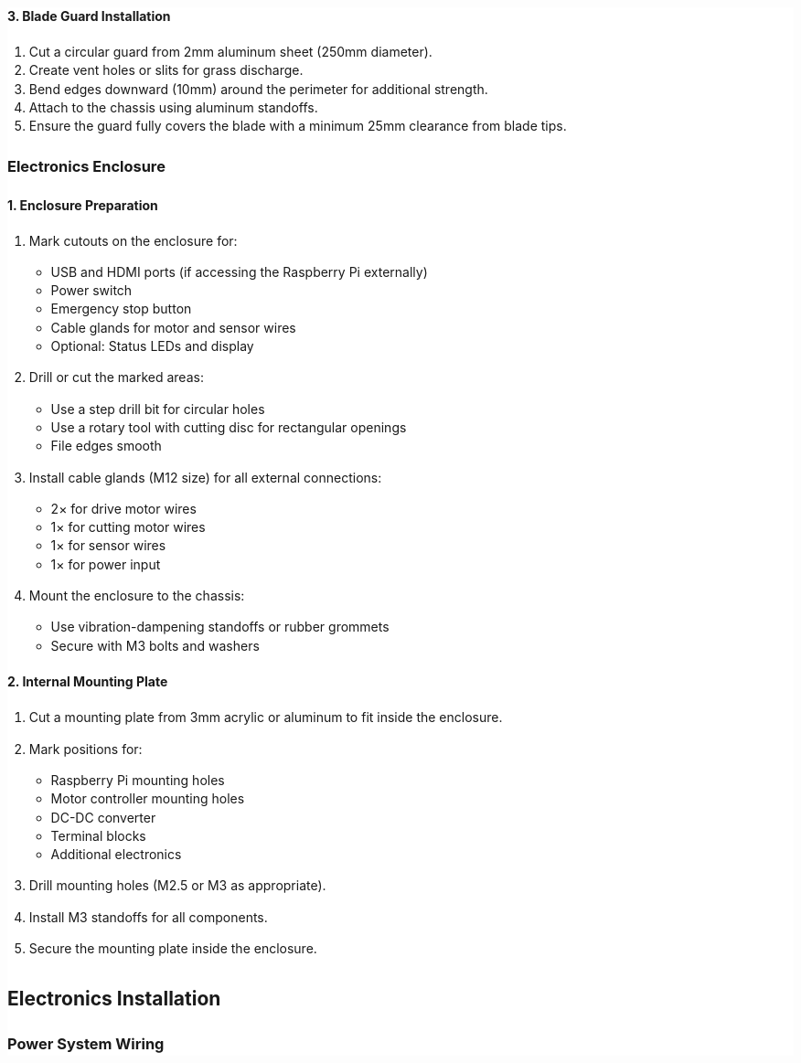 #### 3. Blade Guard Installation

1. Cut a circular guard from 2mm aluminum sheet (250mm diameter).
2. Create vent holes or slits for grass discharge.
3. Bend edges downward (10mm) around the perimeter for additional strength.
4. Attach to the chassis using aluminum standoffs.
5. Ensure the guard fully covers the blade with a minimum 25mm clearance from blade tips.

### Electronics Enclosure

#### 1. Enclosure Preparation

1. Mark cutouts on the enclosure for:
   * USB and HDMI ports (if accessing the Raspberry Pi externally)
   * Power switch
   * Emergency stop button
   * Cable glands for motor and sensor wires
   * Optional: Status LEDs and display

2. Drill or cut the marked areas:
   * Use a step drill bit for circular holes
   * Use a rotary tool with cutting disc for rectangular openings
   * File edges smooth

3. Install cable glands (M12 size) for all external connections:
   * 2× for drive motor wires
   * 1× for cutting motor wires
   * 1× for sensor wires
   * 1× for power input

4. Mount the enclosure to the chassis:
   * Use vibration-dampening standoffs or rubber grommets
   * Secure with M3 bolts and washers

#### 2. Internal Mounting Plate

1. Cut a mounting plate from 3mm acrylic or aluminum to fit inside the enclosure.
2. Mark positions for:
   * Raspberry Pi mounting holes
   * Motor controller mounting holes
   * DC-DC converter
   * Terminal blocks
   * Additional electronics

3. Drill mounting holes (M2.5 or M3 as appropriate).

4. Install M3 standoffs for all components.

5. Secure the mounting plate inside the enclosure.

## Electronics Installation

### Power System Wiring
